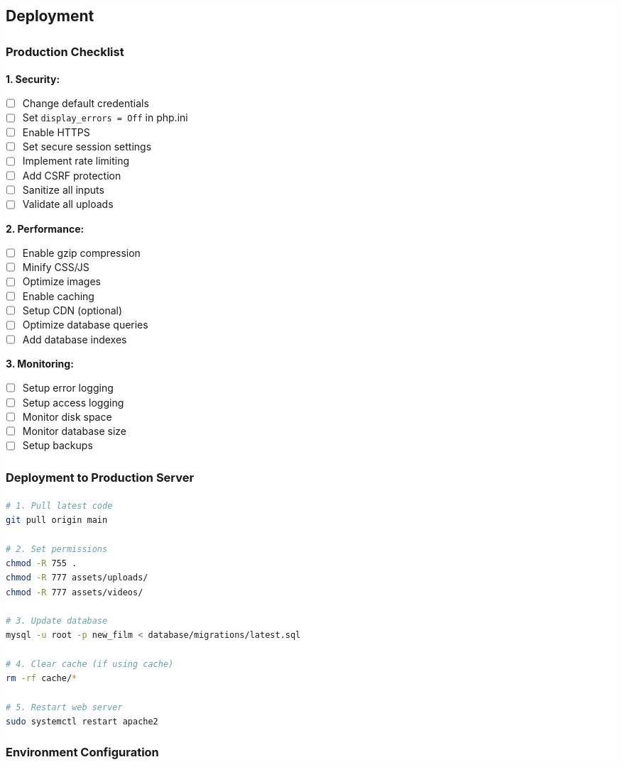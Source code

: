 
## Deployment

### Production Checklist

**1. Security:**
- [ ] Change default credentials
- [ ] Set `display_errors = Off` in php.ini
- [ ] Enable HTTPS
- [ ] Set secure session settings
- [ ] Implement rate limiting
- [ ] Add CSRF protection
- [ ] Sanitize all inputs
- [ ] Validate all uploads

**2. Performance:**
- [ ] Enable gzip compression
- [ ] Minify CSS/JS
- [ ] Optimize images
- [ ] Enable caching
- [ ] Setup CDN (optional)
- [ ] Optimize database queries
- [ ] Add database indexes

**3. Monitoring:**
- [ ] Setup error logging
- [ ] Setup access logging
- [ ] Monitor disk space
- [ ] Monitor database size
- [ ] Setup backups

### Deployment to Production Server

```bash
# 1. Pull latest code
git pull origin main

# 2. Set permissions
chmod -R 755 .
chmod -R 777 assets/uploads/
chmod -R 777 assets/videos/

# 3. Update database
mysql -u root -p new_film < database/migrations/latest.sql

# 4. Clear cache (if using cache)
rm -rf cache/*

# 5. Restart web server
sudo systemctl restart apache2
```

### Environment Configuration
